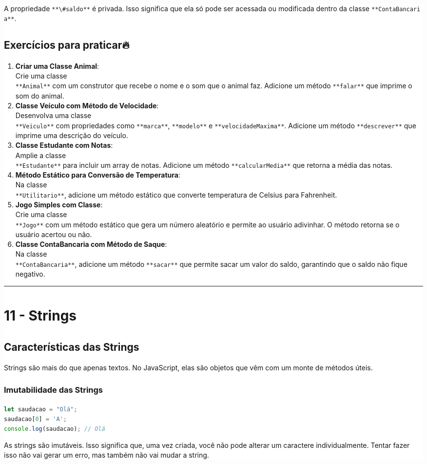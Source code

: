 A propriedade `**\#saldo**` é privada. Isso significa que ela só pode ser acessada ou modificada dentro da classe `**ContaBancaria**`.

  

## Exercícios para praticar🔥

1. **Criar uma Classe Animal**:  
    Crie uma classe  
    `**Animal**` com um construtor que recebe o nome e o som que o animal faz. Adicione um método `**falar**` que imprime o som do animal.
2. **Classe Veículo com Método de Velocidade**:  
    Desenvolva uma classe  
    `**Veiculo**` com propriedades como `**marca**`, `**modelo**` e `**velocidadeMaxima**`. Adicione um método `**descrever**` que imprime uma descrição do veículo.
3. **Classe Estudante com Notas**:  
    Amplie a classe  
    `**Estudante**` para incluir um array de notas. Adicione um método `**calcularMedia**` que retorna a média das notas.
4. **Método Estático para Conversão de Temperatura**:  
    Na classe  
    `**Utilitario**`, adicione um método estático que converte temperatura de Celsius para Fahrenheit.
5. **Jogo Simples com Classe**:  
    Crie uma classe  
    `**Jogo**` com um método estático que gera um número aleatório e permite ao usuário adivinhar. O método retorna se o usuário acertou ou não.
6. **Classe ContaBancaria com Método de Saque**:  
    Na classe  
    `**ContaBancaria**`, adicione um método `**sacar**` que permite sacar um valor do saldo, garantindo que o saldo não fique negativo.

  

---

  

# 11 - Strings

## **Características das Strings**

Strings são mais do que apenas textos. No JavaScript, elas são objetos que vêm com um monte de métodos úteis.

### **Imutabilidade das Strings**

```JavaScript
let saudacao = "Olá";
saudacao[0] = 'A';
console.log(saudacao); // Olá
```

As strings são imutáveis. Isso significa que, uma vez criada, você não pode alterar um caractere individualmente. Tentar fazer isso não vai gerar um erro, mas também não vai mudar a string.
